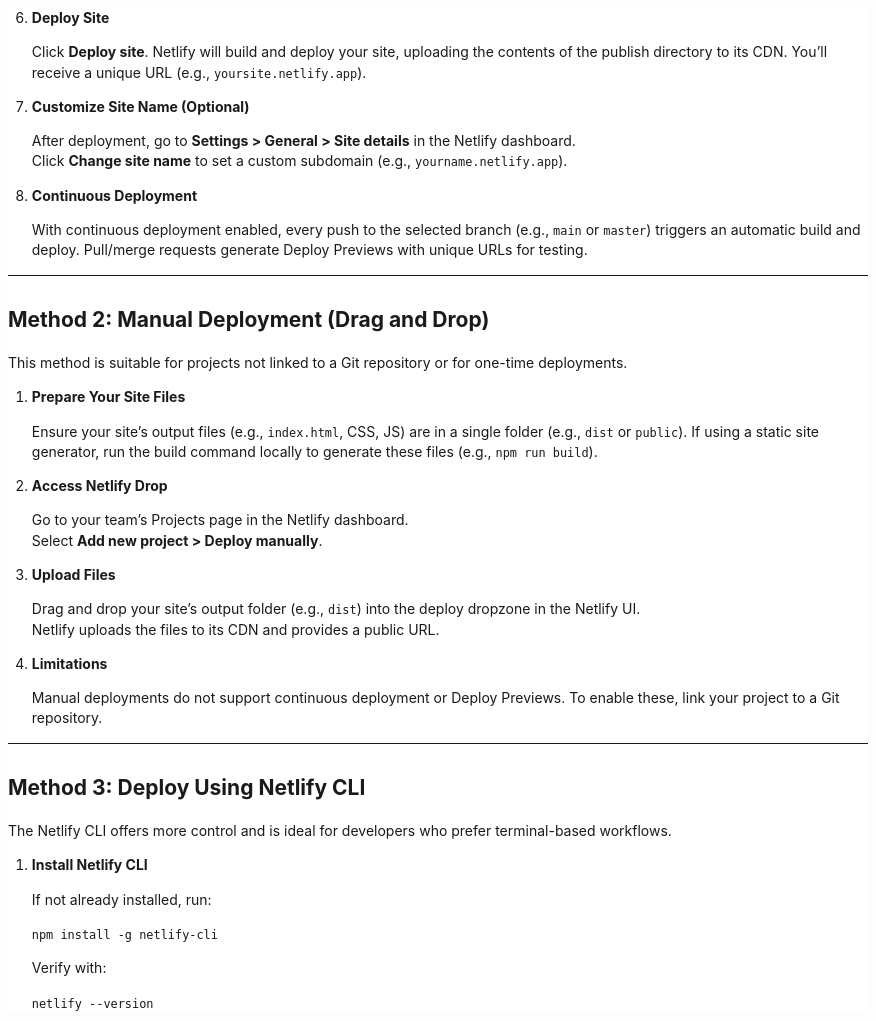 6. **Deploy Site**

   Click **Deploy site**. Netlify will build and deploy your site, uploading the contents of the publish directory to its CDN. You’ll receive a unique URL (e.g., `yoursite.netlify.app`).

7. **Customize Site Name (Optional)**

   After deployment, go to **Settings > General > Site details** in the Netlify dashboard.  
   Click **Change site name** to set a custom subdomain (e.g., `yourname.netlify.app`).

8. **Continuous Deployment**

   With continuous deployment enabled, every push to the selected branch (e.g., `main` or `master`) triggers an automatic build and deploy. Pull/merge requests generate Deploy Previews with unique URLs for testing.

---

## Method 2: Manual Deployment (Drag and Drop)

This method is suitable for projects not linked to a Git repository or for one-time deployments.

1. **Prepare Your Site Files**

   Ensure your site’s output files (e.g., `index.html`, CSS, JS) are in a single folder (e.g., `dist` or `public`). If using a static site generator, run the build command locally to generate these files (e.g., `npm run build`).

2. **Access Netlify Drop**

   Go to your team’s Projects page in the Netlify dashboard.  
   Select **Add new project > Deploy manually**.

3. **Upload Files**

   Drag and drop your site’s output folder (e.g., `dist`) into the deploy dropzone in the Netlify UI.  
   Netlify uploads the files to its CDN and provides a public URL.

4. **Limitations**

   Manual deployments do not support continuous deployment or Deploy Previews. To enable these, link your project to a Git repository.

---

## Method 3: Deploy Using Netlify CLI

The Netlify CLI offers more control and is ideal for developers who prefer terminal-based workflows.

1. **Install Netlify CLI**

   If not already installed, run:
   ```
   npm install -g netlify-cli
   ```
   Verify with:
   ```
   netlify --version
   ```
